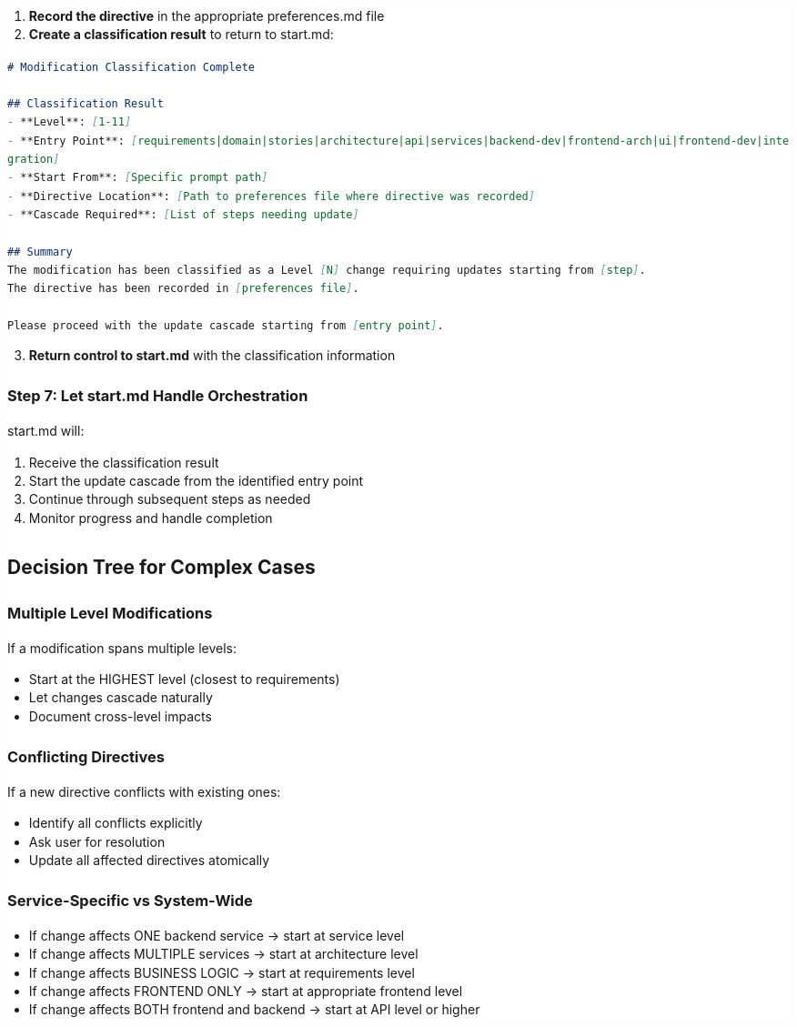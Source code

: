 1. **Record the directive** in the appropriate preferences.md file
2. **Create a classification result** to return to start.md:

```markdown
# Modification Classification Complete

## Classification Result
- **Level**: [1-11]
- **Entry Point**: [requirements|domain|stories|architecture|api|services|backend-dev|frontend-arch|ui|frontend-dev|integration]
- **Start From**: [Specific prompt path]
- **Directive Location**: [Path to preferences file where directive was recorded]
- **Cascade Required**: [List of steps needing update]

## Summary
The modification has been classified as a Level [N] change requiring updates starting from [step].
The directive has been recorded in [preferences file].

Please proceed with the update cascade starting from [entry point].
```

3. **Return control to start.md** with the classification information

### Step 7: Let start.md Handle Orchestration

start.md will:
1. Receive the classification result
2. Start the update cascade from the identified entry point
3. Continue through subsequent steps as needed
4. Monitor progress and handle completion

## Decision Tree for Complex Cases

### Multiple Level Modifications
If a modification spans multiple levels:
- Start at the HIGHEST level (closest to requirements)
- Let changes cascade naturally
- Document cross-level impacts

### Conflicting Directives
If a new directive conflicts with existing ones:
- Identify all conflicts explicitly
- Ask user for resolution
- Update all affected directives atomically

### Service-Specific vs System-Wide
- If change affects ONE backend service → start at service level
- If change affects MULTIPLE services → start at architecture level
- If change affects BUSINESS LOGIC → start at requirements level
- If change affects FRONTEND ONLY → start at appropriate frontend level
- If change affects BOTH frontend and backend → start at API level or higher
